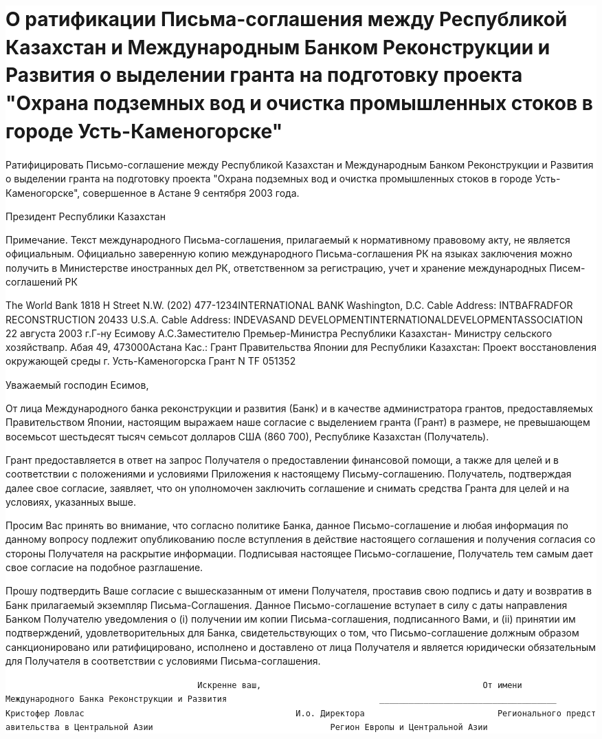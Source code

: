 # О ратификации Письма-соглашения между Республикой Казахстан и Международным Банком Реконструкции и Развития о выделении гранта на подготовку проекта "Охрана подземных вод и очистка промышленных стоков в городе Усть-Каменогорске"

Ратифицировать Письмо-соглашение между Республикой Казахстан и Международным Банком Реконструкции и Развития о выделении гранта на подготовку проекта "Охрана подземных вод и очистка промышленных стоков в городе Усть-Каменогорске", совершенное в Астане 9 сентября 2003 года.

Президент Республики Казахстан

Примечание. Текст международного Письма-соглашения, прилагаемый к нормативному правовому акту, не является официальным. Официально заверенную копию международного Письма-соглашения РК на языках заключения можно получить в Министерстве иностранных дел РК, ответственном за регистрацию, учет и хранение международных Писем-соглашений РК

The World Bank         1818 Н Street N.W.   (202) 477-1234INTERNATIONAL BANK     Washington, D.C.     Cable Address: INTBAFRADFOR RECONSTRUCTION     20433 U.S.A.         Cable Address: INDEVASAND DEVELOPMENTINTERNATIONALDEVELOPMENTASSOCIATION                                                  22 августа 2003 г.Г-ну Есимову А.С.Заместителю Премьер-Министра Республики Казахстан- Министру сельского хозяйствапр. Абая 49, 473000Астана             Каc.: Грант Правительства Японии для Республики Казахстан:            Проект восстановления окружающей среды г. Усть-Каменогорска                                Грант N TF 051352

Уважаемый господин Есимов,

От лица Международного банка реконструкции и развития (Банк) и в качестве администратора грантов, предоставляемых Правительством Японии, настоящим выражаем наше согласие с выделением гранта (Грант) в размере, не превышающем восемьсот шестьдесят тысяч семьсот долларов США (860 700), Республике Казахстан (Получатель).

Грант предоставляется в ответ на запрос Получателя о предоставлении финансовой помощи, а также для целей и в соответствии с положениями и условиями Приложения к настоящему Письму-соглашению. Получатель, подтверждая далее свое согласие, заявляет, что он уполномочен заключить соглашение и снимать средства Гранта для целей и на условиях, указанных выше.

Просим Вас принять во внимание, что согласно политике Банка, данное Письмо-соглашение и любая информация по данному вопросу подлежит опубликованию после вступления в действие настоящего соглашения и получения согласия со стороны Получателя на раскрытие информации. Подписывая настоящее Письмо-соглашение, Получатель тем самым дает свое согласие на подобное разглашение.

Прошу подтвердить Ваше согласие с вышесказанным от имени Получателя, проставив свою подпись и дату и возвратив в Банк прилагаемый экземпляр Письма-Соглашения. Данное Письмо-соглашение вступает в силу с даты направления Банком Получателю уведомления о (i) получении им копии Письма-соглашения, подписанного Вами, и (ii) принятии им подтверждений, удовлетворительных для Банка, свидетельствующих о том, что Письмо-соглашение должным образом санкционировано или ратифицировано, исполнено и доставлено от лица Получателя и является юридически обязательным для Получателя в соответствии с условиями Письма-соглашения.

                                           Искренне ваш,                                             От имени                            Международного Банка Реконструкции и Развития                               ____________________________________                                          Кристофер Ловлас                                           И.о. Директора                           Регионального представительства в Центральной Азии                                    Регион Европы и Центральной Азии
